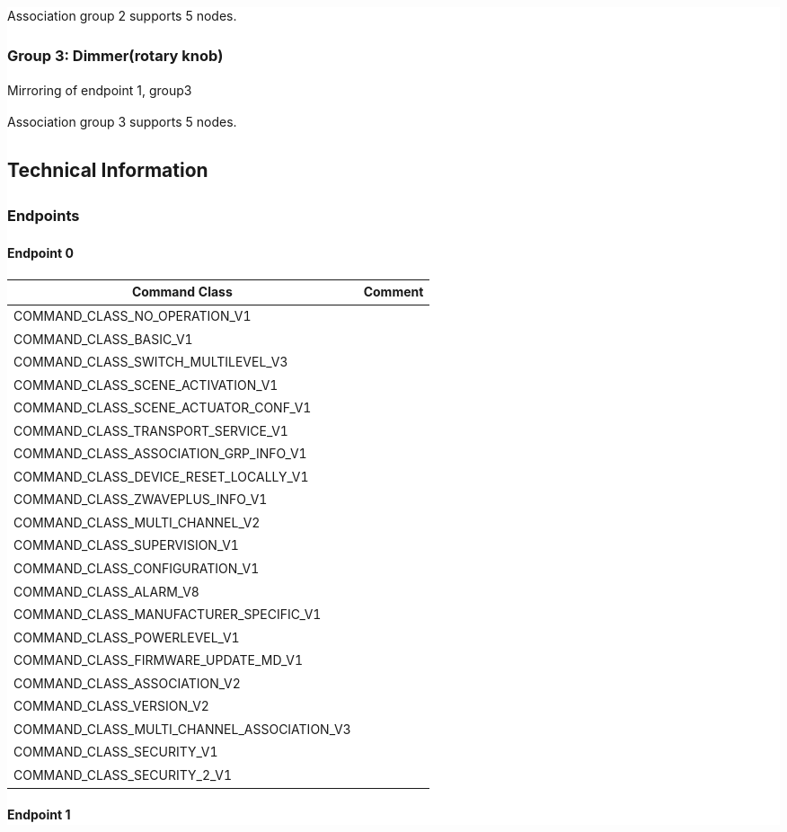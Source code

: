 Association group 2 supports 5 nodes.

### Group 3: Dimmer(rotary knob)

Mirroring of endpoint 1, group3

Association group 3 supports 5 nodes.

## Technical Information

### Endpoints

#### Endpoint 0

| Command Class | Comment |
|---------------|---------|
| COMMAND_CLASS_NO_OPERATION_V1| |
| COMMAND_CLASS_BASIC_V1| |
| COMMAND_CLASS_SWITCH_MULTILEVEL_V3| |
| COMMAND_CLASS_SCENE_ACTIVATION_V1| |
| COMMAND_CLASS_SCENE_ACTUATOR_CONF_V1| |
| COMMAND_CLASS_TRANSPORT_SERVICE_V1| |
| COMMAND_CLASS_ASSOCIATION_GRP_INFO_V1| |
| COMMAND_CLASS_DEVICE_RESET_LOCALLY_V1| |
| COMMAND_CLASS_ZWAVEPLUS_INFO_V1| |
| COMMAND_CLASS_MULTI_CHANNEL_V2| |
| COMMAND_CLASS_SUPERVISION_V1| |
| COMMAND_CLASS_CONFIGURATION_V1| |
| COMMAND_CLASS_ALARM_V8| |
| COMMAND_CLASS_MANUFACTURER_SPECIFIC_V1| |
| COMMAND_CLASS_POWERLEVEL_V1| |
| COMMAND_CLASS_FIRMWARE_UPDATE_MD_V1| |
| COMMAND_CLASS_ASSOCIATION_V2| |
| COMMAND_CLASS_VERSION_V2| |
| COMMAND_CLASS_MULTI_CHANNEL_ASSOCIATION_V3| |
| COMMAND_CLASS_SECURITY_V1| |
| COMMAND_CLASS_SECURITY_2_V1| |
#### Endpoint 1
